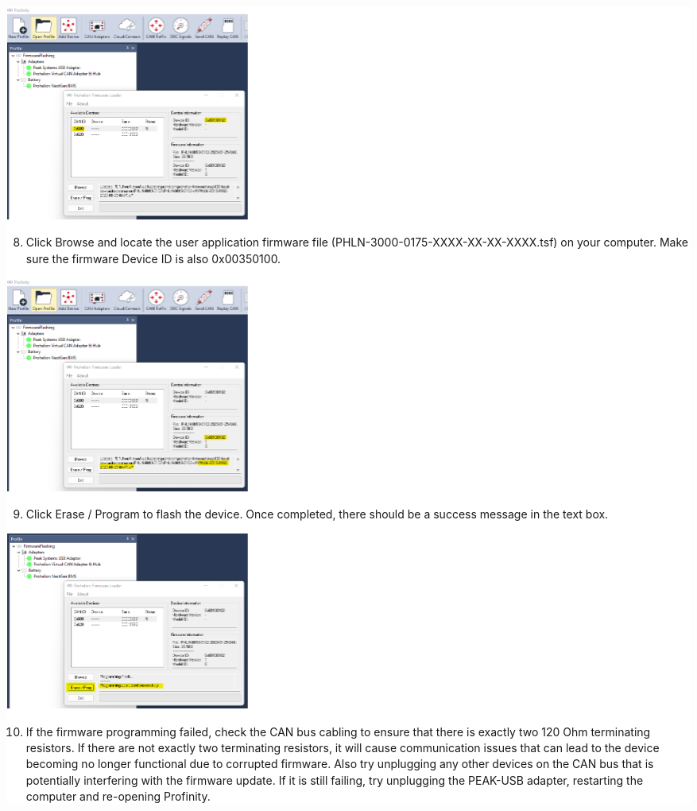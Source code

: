 ![Step 7.](images/FTF5.png)

8.	Click Browse and locate the user application firmware file (PHLN-3000-0175-XXXX-XX-XX-XXXX.tsf) on your computer. Make sure the firmware Device ID is also 0x00350100.

![Step 8.](images/FTF6.png)

9.	Click Erase / Program to flash the device. Once completed, there should be a success message in the text box. 

![Step 9.](images/FTF7.png)

10.	If the firmware programming failed, check the CAN bus cabling to ensure that there is exactly two 120 Ohm terminating resistors. If there are not exactly two terminating resistors, it will cause communication issues that can lead to the device becoming no longer functional due to corrupted firmware. Also try unplugging any other devices on the CAN bus that is potentially interfering with the firmware update. If it is still failing, try unplugging the PEAK-USB adapter, restarting the computer and re-opening Profinity.    
